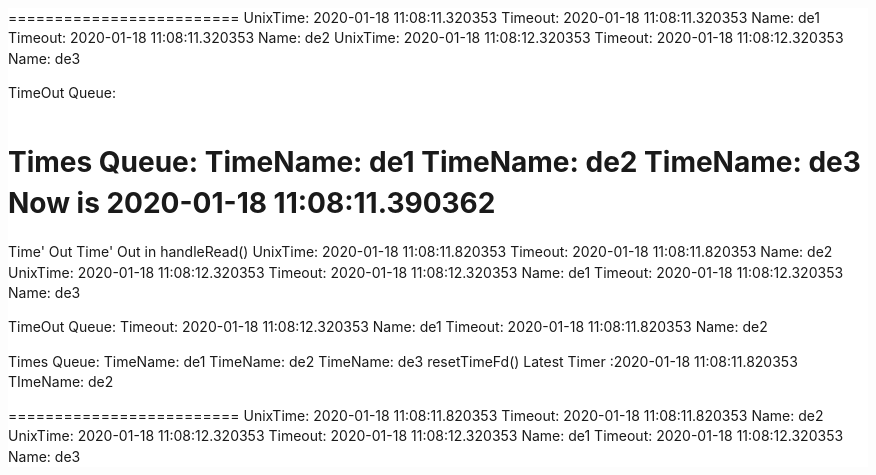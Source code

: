 =========================
UnixTime: 2020-01-18 11:08:11.320353
Timeout: 2020-01-18 11:08:11.320353
Name: de1
Timeout: 2020-01-18 11:08:11.320353
Name: de2
UnixTime: 2020-01-18 11:08:12.320353
Timeout: 2020-01-18 11:08:12.320353
Name: de3

TimeOut Queue: 

Times Queue: 
TimeName: de1
TimeName: de2
TimeName: de3
Now is 2020-01-18 11:08:11.390362
=========================
Time' Out 
Time' Out 
in handleRead()
UnixTime: 2020-01-18 11:08:11.820353
Timeout: 2020-01-18 11:08:11.820353
Name: de2
UnixTime: 2020-01-18 11:08:12.320353
Timeout: 2020-01-18 11:08:12.320353
Name: de1
Timeout: 2020-01-18 11:08:12.320353
Name: de3

TimeOut Queue: 
Timeout: 2020-01-18 11:08:12.320353
Name: de1
Timeout: 2020-01-18 11:08:11.820353
Name: de2

Times Queue: 
TimeName: de1
TimeName: de2
TimeName: de3
resetTimeFd() Latest Timer :2020-01-18 11:08:11.820353
TImeName:
de2

=========================
UnixTime: 2020-01-18 11:08:11.820353
Timeout: 2020-01-18 11:08:11.820353
Name: de2
UnixTime: 2020-01-18 11:08:12.320353
Timeout: 2020-01-18 11:08:12.320353
Name: de1
Timeout: 2020-01-18 11:08:12.320353
Name: de3
